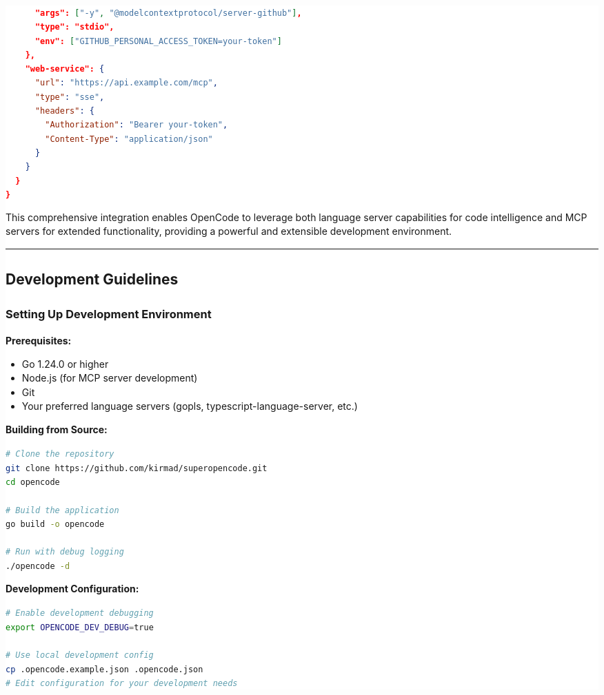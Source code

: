 ```json
      "args": ["-y", "@modelcontextprotocol/server-github"],
      "type": "stdio",
      "env": ["GITHUB_PERSONAL_ACCESS_TOKEN=your-token"]
    },
    "web-service": {
      "url": "https://api.example.com/mcp",
      "type": "sse",
      "headers": {
        "Authorization": "Bearer your-token",
        "Content-Type": "application/json"
      }
    }
  }
}
```

This comprehensive integration enables OpenCode to leverage both language server capabilities for code intelligence and MCP servers for extended functionality, providing a powerful and extensible development environment.

---

## Development Guidelines

### Setting Up Development Environment

**Prerequisites:**
- Go 1.24.0 or higher
- Node.js (for MCP server development)
- Git
- Your preferred language servers (gopls, typescript-language-server, etc.)

**Building from Source:**
```bash
# Clone the repository
git clone https://github.com/kirmad/superopencode.git
cd opencode

# Build the application
go build -o opencode

# Run with debug logging
./opencode -d
```

**Development Configuration:**
```bash
# Enable development debugging
export OPENCODE_DEV_DEBUG=true

# Use local development config
cp .opencode.example.json .opencode.json
# Edit configuration for your development needs
```
